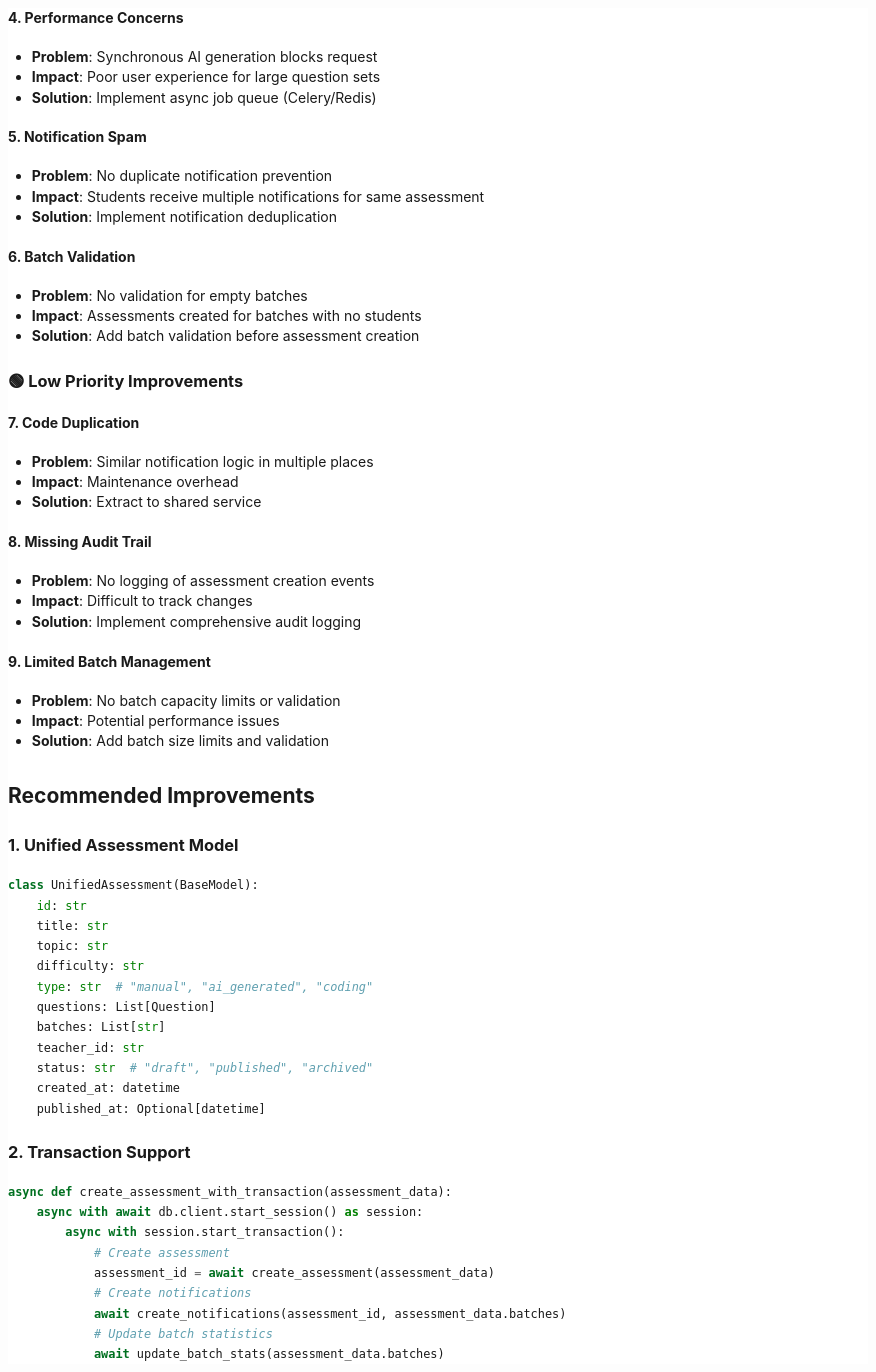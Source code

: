 #### 4. **Performance Concerns**
- **Problem**: Synchronous AI generation blocks request
- **Impact**: Poor user experience for large question sets
- **Solution**: Implement async job queue (Celery/Redis)

#### 5. **Notification Spam**
- **Problem**: No duplicate notification prevention
- **Impact**: Students receive multiple notifications for same assessment
- **Solution**: Implement notification deduplication

#### 6. **Batch Validation**
- **Problem**: No validation for empty batches
- **Impact**: Assessments created for batches with no students
- **Solution**: Add batch validation before assessment creation

### 🟢 Low Priority Improvements

#### 7. **Code Duplication**
- **Problem**: Similar notification logic in multiple places
- **Impact**: Maintenance overhead
- **Solution**: Extract to shared service

#### 8. **Missing Audit Trail**
- **Problem**: No logging of assessment creation events
- **Impact**: Difficult to track changes
- **Solution**: Implement comprehensive audit logging

#### 9. **Limited Batch Management**
- **Problem**: No batch capacity limits or validation
- **Impact**: Potential performance issues
- **Solution**: Add batch size limits and validation

## Recommended Improvements

### 1. **Unified Assessment Model**
```python
class UnifiedAssessment(BaseModel):
    id: str
    title: str
    topic: str
    difficulty: str
    type: str  # "manual", "ai_generated", "coding"
    questions: List[Question]
    batches: List[str]
    teacher_id: str
    status: str  # "draft", "published", "archived"
    created_at: datetime
    published_at: Optional[datetime]
```

### 2. **Transaction Support**
```python
async def create_assessment_with_transaction(assessment_data):
    async with await db.client.start_session() as session:
        async with session.start_transaction():
            # Create assessment
            assessment_id = await create_assessment(assessment_data)
            # Create notifications
            await create_notifications(assessment_id, assessment_data.batches)
            # Update batch statistics
            await update_batch_stats(assessment_data.batches)
```
